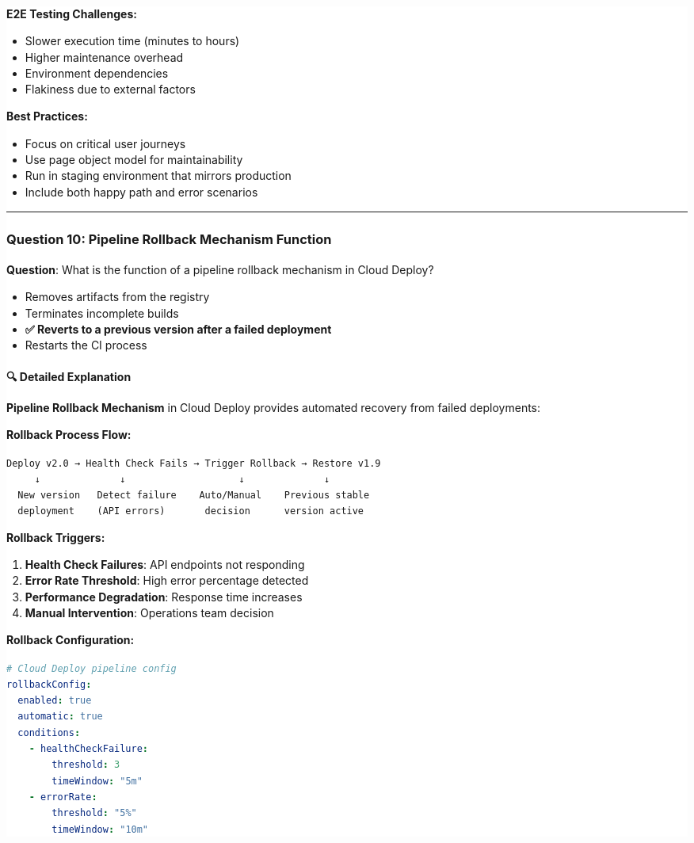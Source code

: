 **E2E Testing Challenges:**
- Slower execution time (minutes to hours)
- Higher maintenance overhead
- Environment dependencies
- Flakiness due to external factors

**Best Practices:**
- Focus on critical user journeys
- Use page object model for maintainability
- Run in staging environment that mirrors production
- Include both happy path and error scenarios

---

### Question 10: Pipeline Rollback Mechanism Function
**Question**: What is the function of a pipeline rollback mechanism in Cloud Deploy?
- Removes artifacts from the registry
- Terminates incomplete builds
- **✅ Reverts to a previous version after a failed deployment**
- Restarts the CI process

#### 🔍 **Detailed Explanation**
**Pipeline Rollback Mechanism** in Cloud Deploy provides automated recovery from failed deployments:

**Rollback Process Flow:**
```
Deploy v2.0 → Health Check Fails → Trigger Rollback → Restore v1.9
     ↓              ↓                    ↓              ↓
  New version   Detect failure    Auto/Manual    Previous stable
  deployment    (API errors)       decision      version active
```

**Rollback Triggers:**
1. **Health Check Failures**: API endpoints not responding
2. **Error Rate Threshold**: High error percentage detected
3. **Performance Degradation**: Response time increases
4. **Manual Intervention**: Operations team decision

**Rollback Configuration:**
```yaml
# Cloud Deploy pipeline config
rollbackConfig:
  enabled: true
  automatic: true
  conditions:
    - healthCheckFailure:
        threshold: 3
        timeWindow: "5m"
    - errorRate:
        threshold: "5%"
        timeWindow: "10m"
```
